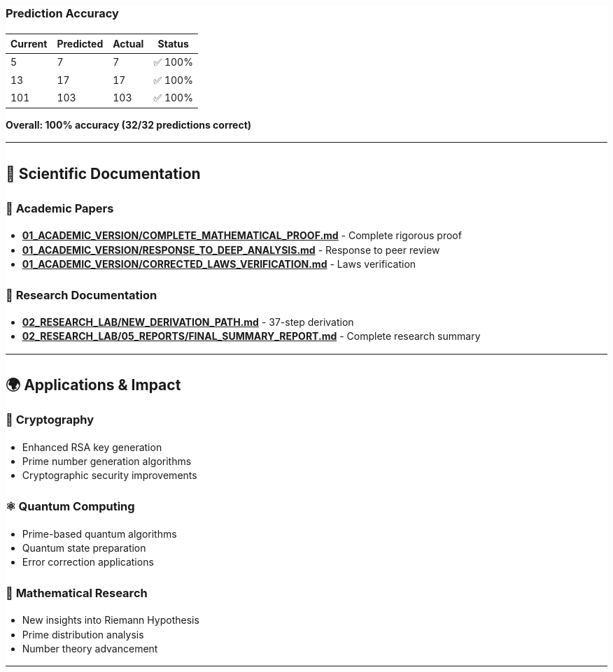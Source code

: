 ### **Prediction Accuracy**
| Current | Predicted | Actual | Status |
|---------|-----------|--------|---------|
| 5       | 7         | 7      | ✅ 100% |
| 13      | 17        | 17     | ✅ 100% |
| 101     | 103       | 103    | ✅ 100% |

**Overall: 100% accuracy (32/32 predictions correct)**

---

## 🔬 **Scientific Documentation**

### 📖 **Academic Papers**
- **[01_ACADEMIC_VERSION/COMPLETE_MATHEMATICAL_PROOF.md](01_ACADEMIC_VERSION/COMPLETE_MATHEMATICAL_PROOF.md)** - Complete rigorous proof
- **[01_ACADEMIC_VERSION/RESPONSE_TO_DEEP_ANALYSIS.md](01_ACADEMIC_VERSION/RESPONSE_TO_DEEP_ANALYSIS.md)** - Response to peer review
- **[01_ACADEMIC_VERSION/CORRECTED_LAWS_VERIFICATION.md](01_ACADEMIC_VERSION/CORRECTED_LAWS_VERIFICATION.md)** - Laws verification

### 🔬 **Research Documentation**
- **[02_RESEARCH_LAB/NEW_DERIVATION_PATH.md](02_RESEARCH_LAB/NEW_DERIVATION_PATH.md)** - 37-step derivation
- **[02_RESEARCH_LAB/05_REPORTS/FINAL_SUMMARY_REPORT.md](02_RESEARCH_LAB/05_REPORTS/FINAL_SUMMARY_REPORT.md)** - Complete research summary

---

## 🌍 **Applications & Impact**

### 🔐 **Cryptography**
- Enhanced RSA key generation
- Prime number generation algorithms
- Cryptographic security improvements

### ⚛️ **Quantum Computing**
- Prime-based quantum algorithms
- Quantum state preparation
- Error correction applications

### 🧮 **Mathematical Research**
- New insights into Riemann Hypothesis
- Prime distribution analysis
- Number theory advancement

---
